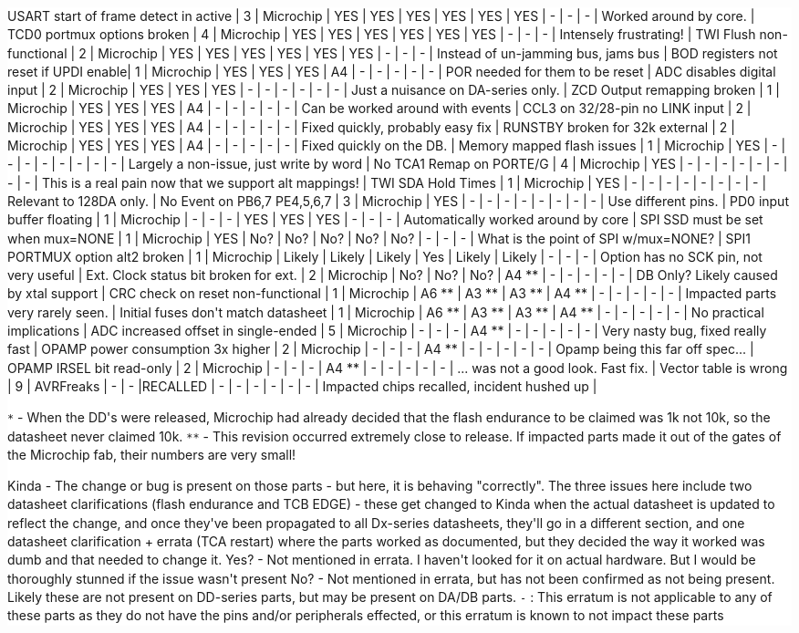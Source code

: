 USART start of frame detect in active | 3 | Microchip | YES     | YES     | YES     | YES     | YES     | YES     | -       | -       | -       | Worked around by core.                      |
TCD0 portmux options broken           | 4 | Microchip | YES     | YES     | YES     | YES     | YES     | YES     | -       | -       | -       | Intensely frustrating!                      |
TWI Flush non-functional              | 2 | Microchip | YES     | YES     | YES     | YES     | YES     | YES     | -       | -       | -       | Instead of un-jamming bus, jams bus         |
BOD registers not reset if UPDI enable| 1 | Microchip | YES     | YES     | YES     | A4      | -       | -       | -       | -       | -       | POR needed for them to be reset             |
ADC disables digital input            | 2 | Microchip | YES     | YES     | YES     | -       | -       | -       | -       | -       | -       | Just a nuisance on DA-series only.          |
ZCD Output remapping broken           | 1 | Microchip | YES     | YES     | YES     | A4      | -       | -       | -       | -       | -       | Can be worked around with events            |
CCL3 on 32/28-pin no LINK input       | 2 | Microchip | YES     | YES     | YES     | A4      | -       | -       | -       | -       | -       | Fixed quickly, probably easy fix            |
RUNSTBY broken for 32k external       | 2 | Microchip | YES     | YES     | YES     | A4      | -       | -       | -       | -       | -       | Fixed quickly on the DB.                    |
Memory mapped flash issues            | 1 | Microchip | YES     | -       | -       | -       | -       | -       | -       | -       | -       | Largely a non-issue, just write by word     |
No TCA1 Remap on PORTE/G              | 4 | Microchip | YES     | -       | -       | -       | -       | -       | -       | -       | -       | This is a real pain now that we support alt mappings! |
TWI SDA Hold Times                    | 1 | Microchip | YES     | -       | -       | -       | -       | -       | -       | -       | -       | Relevant to 128DA only.                     |
No Event on PB6,7 PE4,5,6,7           | 3 | Microchip | YES     | -       | -       | -       | -       | -       | -       | -       | -       | Use different pins.                         |
PD0 input buffer floating             | 1 | Microchip | -       | -       | -       | YES     | YES     | YES     | -       | -       | -       | Automatically worked around by core         |
SPI SSD must be set when mux=NONE     | 1 | Microchip | YES     | No?     | No?     | No?     | No?     | No?     | -       | -       | -       | What is the point of SPI w/mux=NONE?        |
SPI1 PORTMUX option alt2 broken       | 1 | Microchip | Likely  | Likely  | Likely  | Yes     | Likely  | Likely  | -       | -       | -       | Option has no SCK pin, not very useful      |
Ext. Clock status bit broken for ext. | 2 | Microchip | No?     | No?     | No?     | A4 **   | -       | -       | -       | -       | -       | DB Only? Likely caused by xtal support      |
CRC check on reset non-functional     | 1 | Microchip | A6 **   | A3 **   | A3 **   | A4 **   | -       | -       | -       | -       | -       | Impacted parts very rarely seen.            |
Initial fuses don't match datasheet   | 1 | Microchip | A6 **   | A3 **   | A3 **   | A4 **   | -       | -       | -       | -       | -       | No practical implications                   |
ADC increased offset in single-ended  | 5 | Microchip | -       | -       | -       | A4 **   | -       | -       | -       | -       | -       | Very nasty bug, fixed really fast           |
OPAMP power consumption 3x higher     | 2 | Microchip | -       | -       | -       | A4 **   | -       | -       | -       | -       | -       | Opamp being this far off spec...            |
OPAMP IRSEL bit read-only             | 2 | Microchip | -       | -       | -       | A4 **   | -       | -       | -       | -       | -       |          ... was not a good look. Fast fix. |
Vector table is wrong                 | 9 | AVRFreaks | -       | -       |RECALLED | -       | -       | -       | -       | -       | -       | Impacted chips recalled, incident hushed up |

`*` - When the DD's were released, Microchip had already decided that the flash endurance to be claimed was 1k not 10k, so the datasheet never claimed 10k.
`**` - This revision occurred extremely close to release. If impacted parts made it out of the gates of the Microchip fab, their numbers are very small!

Kinda - The change or bug is present on those parts - but here, it is behaving "correctly". The three issues here include two datasheet clarifications (flash endurance and TCB EDGE) - these get changed to Kinda when the actual datasheet is updated to reflect the change, and once they've been propagated to all Dx-series datasheets, they'll go in a different section, and one datasheet clarification + errata (TCA restart) where the parts worked as documented, but they decided the way it worked was dumb and that needed to change it.
Yes? - Not mentioned in errata. I haven't looked for it on actual hardware. But I would be thoroughly stunned if the issue wasn't present
No? - Not mentioned in errata, but has not been confirmed as not being present. Likely these are not present on DD-series parts, but may be present on DA/DB parts.
`-` : This erratum is not applicable to any of these parts as they do not have the pins and/or peripherals effected, or this erratum is known to not impact these parts
